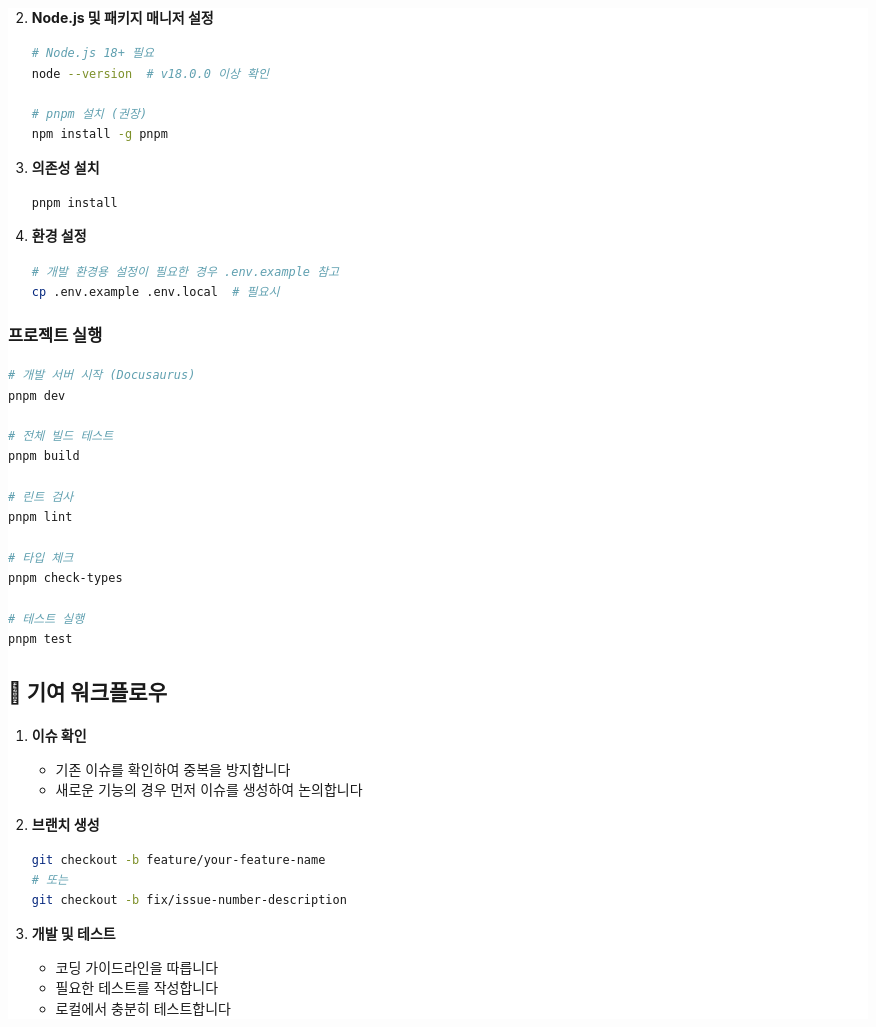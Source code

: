 2. **Node.js 및 패키지 매니저 설정**
   ```bash
   # Node.js 18+ 필요
   node --version  # v18.0.0 이상 확인
   
   # pnpm 설치 (권장)
   npm install -g pnpm
   ```

3. **의존성 설치**
   ```bash
   pnpm install
   ```

4. **환경 설정**
   ```bash
   # 개발 환경용 설정이 필요한 경우 .env.example 참고
   cp .env.example .env.local  # 필요시
   ```

### 프로젝트 실행

```bash
# 개발 서버 시작 (Docusaurus)
pnpm dev

# 전체 빌드 테스트
pnpm build

# 린트 검사
pnpm lint

# 타입 체크
pnpm check-types

# 테스트 실행
pnpm test
```

## 🔄 기여 워크플로우

1. **이슈 확인**
   - 기존 이슈를 확인하여 중복을 방지합니다
   - 새로운 기능의 경우 먼저 이슈를 생성하여 논의합니다

2. **브랜치 생성**
   ```bash
   git checkout -b feature/your-feature-name
   # 또는
   git checkout -b fix/issue-number-description
   ```

3. **개발 및 테스트**
   - 코딩 가이드라인을 따릅니다
   - 필요한 테스트를 작성합니다
   - 로컬에서 충분히 테스트합니다

